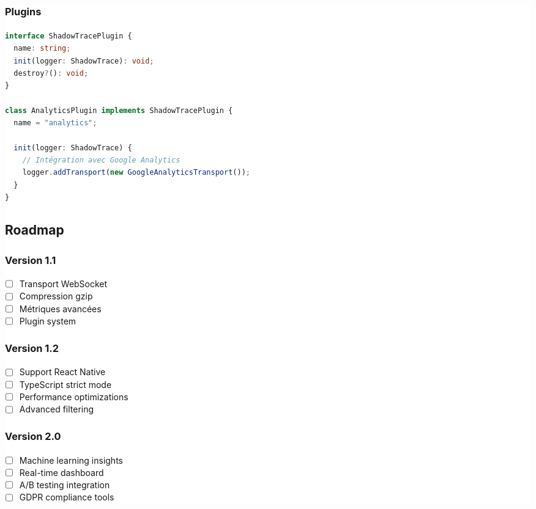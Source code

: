 ### Plugins

```typescript
interface ShadowTracePlugin {
  name: string;
  init(logger: ShadowTrace): void;
  destroy?(): void;
}

class AnalyticsPlugin implements ShadowTracePlugin {
  name = "analytics";

  init(logger: ShadowTrace) {
    // Intégration avec Google Analytics
    logger.addTransport(new GoogleAnalyticsTransport());
  }
}
```

## Roadmap

### Version 1.1

- [ ] Transport WebSocket
- [ ] Compression gzip
- [ ] Métriques avancées
- [ ] Plugin system

### Version 1.2

- [ ] Support React Native
- [ ] TypeScript strict mode
- [ ] Performance optimizations
- [ ] Advanced filtering

### Version 2.0

- [ ] Machine learning insights
- [ ] Real-time dashboard
- [ ] A/B testing integration
- [ ] GDPR compliance tools
